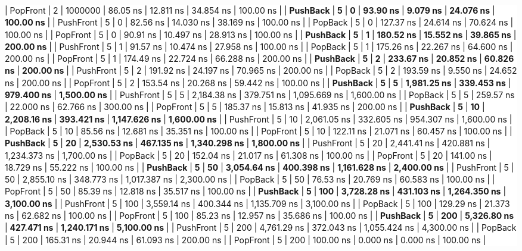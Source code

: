 |  PopFront |       2 |  1000000 |         86.05 ns |      12.811 ns |      34.854 ns |        100.00 ns |
|  **PushBack** |       **5** |        **0** |         **93.90 ns** |       **9.079 ns** |      **24.076 ns** |        **100.00 ns** |
| PushFront |       5 |        0 |         82.56 ns |      14.030 ns |      38.169 ns |        100.00 ns |
|   PopBack |       5 |        0 |        127.37 ns |      24.614 ns |      70.624 ns |        100.00 ns |
|  PopFront |       5 |        0 |         90.91 ns |      10.497 ns |      28.913 ns |        100.00 ns |
|  **PushBack** |       **5** |        **1** |        **180.52 ns** |      **15.552 ns** |      **39.865 ns** |        **200.00 ns** |
| PushFront |       5 |        1 |         91.57 ns |      10.474 ns |      27.958 ns |        100.00 ns |
|   PopBack |       5 |        1 |        175.26 ns |      22.267 ns |      64.600 ns |        200.00 ns |
|  PopFront |       5 |        1 |        174.49 ns |      22.724 ns |      66.288 ns |        200.00 ns |
|  **PushBack** |       **5** |        **2** |        **233.67 ns** |      **20.852 ns** |      **60.826 ns** |        **200.00 ns** |
| PushFront |       5 |        2 |        191.92 ns |      24.197 ns |      70.965 ns |        200.00 ns |
|   PopBack |       5 |        2 |        193.59 ns |       9.550 ns |      24.652 ns |        200.00 ns |
|  PopFront |       5 |        2 |        153.54 ns |      20.268 ns |      59.442 ns |        100.00 ns |
|  **PushBack** |       **5** |        **5** |      **1,981.25 ns** |     **339.453 ns** |     **979.400 ns** |      **1,500.00 ns** |
| PushFront |       5 |        5 |      2,184.38 ns |     379.751 ns |   1,095.669 ns |      1,600.00 ns |
|   PopBack |       5 |        5 |        259.57 ns |      22.000 ns |      62.766 ns |        300.00 ns |
|  PopFront |       5 |        5 |        185.37 ns |      15.813 ns |      41.935 ns |        200.00 ns |
|  **PushBack** |       **5** |       **10** |      **2,208.16 ns** |     **393.421 ns** |   **1,147.626 ns** |      **1,600.00 ns** |
| PushFront |       5 |       10 |      2,061.05 ns |     332.605 ns |     954.307 ns |      1,600.00 ns |
|   PopBack |       5 |       10 |         85.56 ns |      12.681 ns |      35.351 ns |        100.00 ns |
|  PopFront |       5 |       10 |        122.11 ns |      21.071 ns |      60.457 ns |        100.00 ns |
|  **PushBack** |       **5** |       **20** |      **2,530.53 ns** |     **467.135 ns** |   **1,340.298 ns** |      **1,800.00 ns** |
| PushFront |       5 |       20 |      2,441.41 ns |     420.881 ns |   1,234.373 ns |      1,700.00 ns |
|   PopBack |       5 |       20 |        152.04 ns |      21.017 ns |      61.308 ns |        100.00 ns |
|  PopFront |       5 |       20 |        141.00 ns |      18.729 ns |      55.222 ns |        100.00 ns |
|  **PushBack** |       **5** |       **50** |      **3,054.64 ns** |     **400.398 ns** |   **1,161.628 ns** |      **2,400.00 ns** |
| PushFront |       5 |       50 |      2,855.10 ns |     348.773 ns |   1,017.387 ns |      2,300.00 ns |
|   PopBack |       5 |       50 |         76.53 ns |      20.769 ns |      60.583 ns |        100.00 ns |
|  PopFront |       5 |       50 |         85.39 ns |      12.818 ns |      35.517 ns |        100.00 ns |
|  **PushBack** |       **5** |      **100** |      **3,728.28 ns** |     **431.103 ns** |   **1,264.350 ns** |      **3,100.00 ns** |
| PushFront |       5 |      100 |      3,559.14 ns |     400.344 ns |   1,135.709 ns |      3,100.00 ns |
|   PopBack |       5 |      100 |        129.29 ns |      21.373 ns |      62.682 ns |        100.00 ns |
|  PopFront |       5 |      100 |         85.23 ns |      12.957 ns |      35.686 ns |        100.00 ns |
|  **PushBack** |       **5** |      **200** |      **5,326.80 ns** |     **427.471 ns** |   **1,240.171 ns** |      **5,100.00 ns** |
| PushFront |       5 |      200 |      4,761.29 ns |     372.043 ns |   1,055.424 ns |      4,300.00 ns |
|   PopBack |       5 |      200 |        165.31 ns |      20.944 ns |      61.093 ns |        200.00 ns |
|  PopFront |       5 |      200 |        100.00 ns |       0.000 ns |       0.000 ns |        100.00 ns |